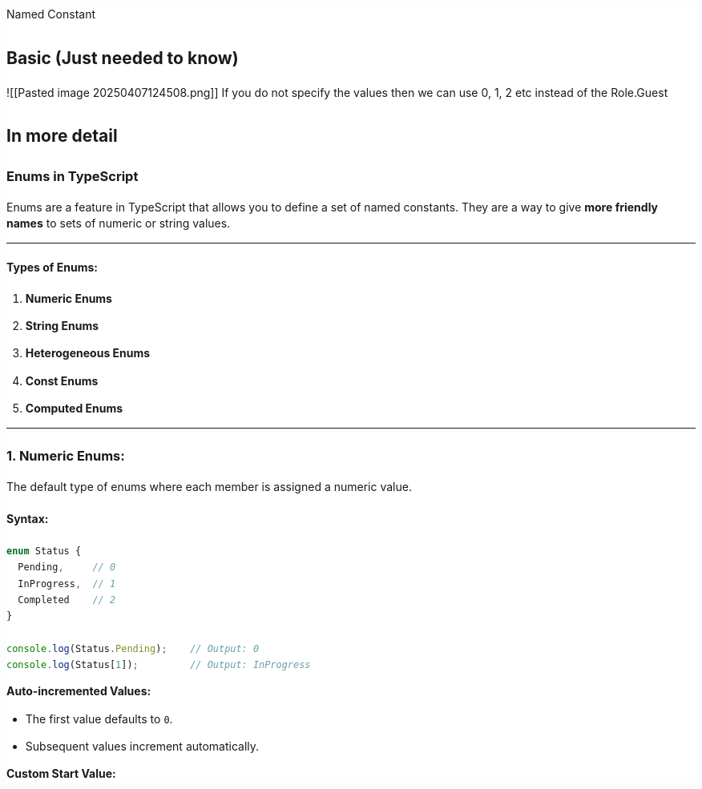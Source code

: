 Named Constant
## Basic (Just needed to know)
![[Pasted image 20250407124508.png]]
If you do not specify the values then we can use 0, 1, 2 etc instead of the Role.Guest



## In more detail
### **Enums in TypeScript**

Enums are a feature in TypeScript that allows you to define a set of named constants. They are a way to give **more friendly names** to sets of numeric or string values.

---

#### **Types of Enums:**

1. **Numeric Enums**
    
2. **String Enums**
    
3. **Heterogeneous Enums**
    
4. **Const Enums**
    
5. **Computed Enums**
    

---

### **1. Numeric Enums:**

The default type of enums where each member is assigned a numeric value.

#### **Syntax:**

```typescript
enum Status {
  Pending,     // 0
  InProgress,  // 1
  Completed    // 2
}

console.log(Status.Pending);    // Output: 0
console.log(Status[1]);         // Output: InProgress
```

**Auto-incremented Values:**

- The first value defaults to `0`.
    
- Subsequent values increment automatically.
    

**Custom Start Value:**
